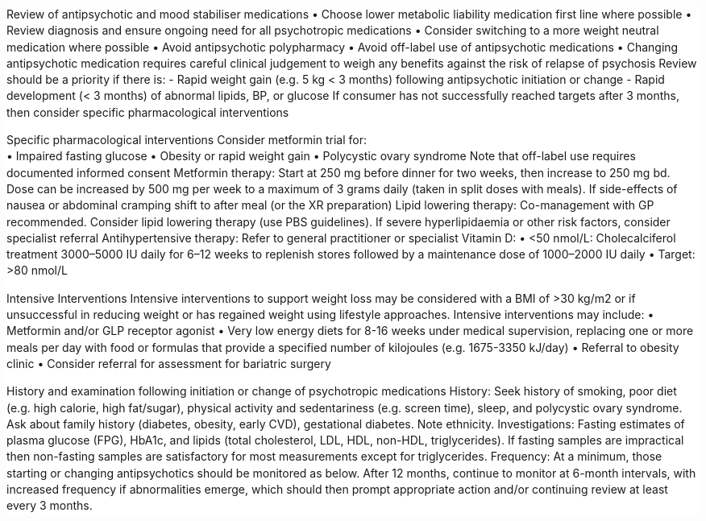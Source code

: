 
Review of antipsychotic and 
mood stabiliser medications
•	 Choose lower metabolic liability medication first line where possible
•	 Review diagnosis and ensure ongoing need for all      	 psychotropic medications
•	 Consider switching to a more weight neutral  		 medication where possible
•	 Avoid antipsychotic polypharmacy
•	 Avoid off-label use of antipsychotic medications
•	 Changing antipsychotic medication requires careful 	 clinical judgement to weigh any benefits against the 
 risk of relapse of psychosis
Review should be a priority if there is:
	- Rapid weight gain (e.g. 5 kg < 3 months) 			   following antipsychotic initiation or change
	- Rapid development (< 3 months) of abnormal 		   lipids, BP, or glucose
If consumer has not successfully reached targets after
3 months, then consider specific pharmacological
interventions


Specific pharmacological interventions 
Consider metformin trial for:  
•  Impaired fasting glucose 
•  Obesity or rapid weight gain 
•  Polycystic ovary syndrome
Note that off-label use requires documented informed consent 
Metformin therapy: 
Start at 250 mg before dinner for two weeks, then increase to 250 mg bd. Dose can be increased by 500 mg per week to a maximum of 3 grams daily (taken in split doses with meals). If side-effects of nausea or abdominal cramping shift to after meal (or the XR preparation)
Lipid lowering therapy: 
Co-management with GP recommended. Consider lipid lowering therapy (use PBS guidelines). If severe hyperlipidaemia or other risk factors, consider specialist referral
Antihypertensive therapy: 
Refer to general practitioner or specialist
Vitamin D:
•  <50 nmol/L: Cholecalciferol treatment 3000–5000 IU daily for 6–12 weeks to replenish stores followed by a maintenance dose of 1000–2000 IU daily
•  Target: >80 nmol/L


Intensive Interventions
Intensive interventions to support weight loss may be considered with a BMI of >30 kg/m2 or if unsuccessful in reducing weight or has regained weight using lifestyle approaches. Intensive interventions may include:
•  Metformin and/or GLP receptor agonist 
•  Very low energy diets for 8-16 weeks under medical supervision, replacing one or more meals per day with food or formulas that provide a specified number of kilojoules (e.g. 1675-3350 kJ/day)
•  Referral to obesity clinic
•  Consider referral for assessment for bariatric surgery



History and examination following initiation or change of psychotropic medications
History: Seek history of smoking, poor diet (e.g. high calorie, high fat/sugar), physical activity and sedentariness (e.g. screen time), sleep, and polycystic ovary syndrome. Ask about family history (diabetes, obesity, early CVD), gestational diabetes. Note ethnicity.
Investigations: Fasting estimates of plasma glucose (FPG), HbA1c, and lipids (total cholesterol, LDL, HDL, non-HDL, triglycerides). If fasting samples are impractical then non-fasting samples are satisfactory for most measurements except for triglycerides.
Frequency: At a minimum, those starting or changing antipsychotics should be monitored as below. 
After 12 months, continue to monitor at 6-month intervals, with increased frequency if abnormalities emerge, which should then prompt appropriate action and/or continuing review at least every 3 months.
